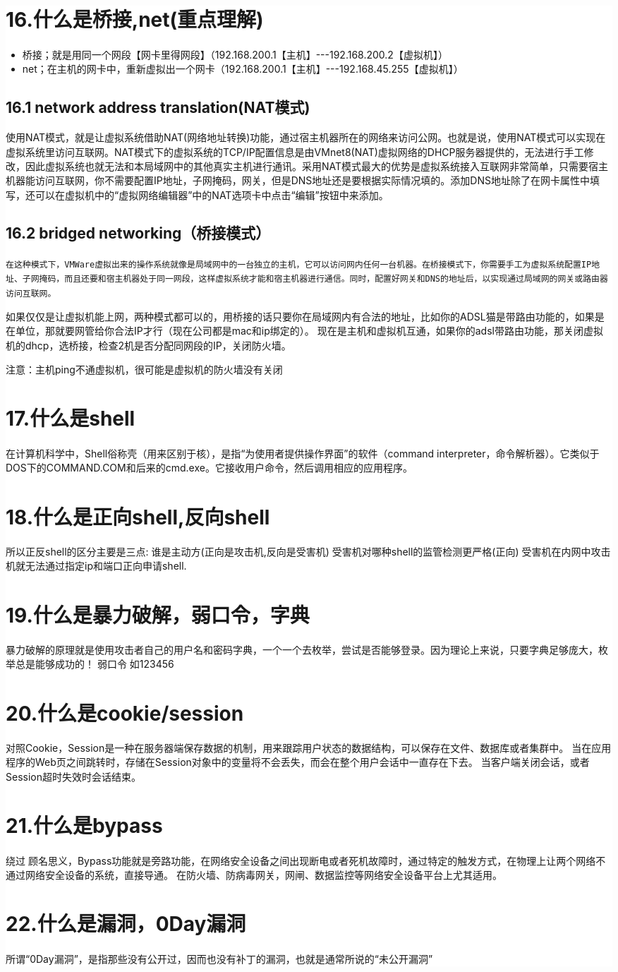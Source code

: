 # 16.什么是桥接,net(重点理解)
- 桥接；就是用同一个网段【网卡里得网段】（192.168.200.1【主机】---192.168.200.2【虚拟机】）
- net；在主机的网卡中，重新虚拟出一个网卡（192.168.200.1【主机】---192.168.45.255【虚拟机】）
  
## 16.1 network address translation(NAT模式) 
使用NAT模式，就是让虚拟系统借助NAT(网络地址转换)功能，通过宿主机器所在的网络来访问公网。也就是说，使用NAT模式可以实现在虚拟系统里访问互联网。NAT模式下的虚拟系统的TCP/IP配置信息是由VMnet8(NAT)虚拟网络的DHCP服务器提供的，无法进行手工修改，因此虚拟系统也就无法和本局域网中的其他真实主机进行通讯。采用NAT模式最大的优势是虚拟系统接入互联网非常简单，只需要宿主机器能访问互联网，你不需要配置IP地址，子网掩码，网关，但是DNS地址还是要根据实际情况填的。添加DNS地址除了在网卡属性中填写，还可以在虚拟机中的“虚拟网络编辑器”中的NAT选项卡中点击“编辑”按钮中来添加。

## 16.2 bridged networking（桥接模式） 
    在这种模式下，VMWare虚拟出来的操作系统就像是局域网中的一台独立的主机，它可以访问网内任何一台机器。在桥接模式下，你需要手工为虚拟系统配置IP地址、子网掩码，而且还要和宿主机器处于同一网段，这样虚拟系统才能和宿主机器进行通信。同时，配置好网关和DNS的地址后，以实现通过局域网的网关或路由器访问互联网。

如果仅仅是让虚拟机能上网，两种模式都可以的，用桥接的话只要你在局域网内有合法的地址，比如你的ADSL猫是带路由功能的，如果是在单位，那就要网管给你合法IP才行（现在公司都是mac和ip绑定的）。 
现在是主机和虚拟机互通，如果你的adsl带路由功能，那关闭虚拟机的dhcp，选桥接，检查2机是否分配同网段的IP，关闭防火墙。

 

注意：主机ping不通虚拟机，很可能是虚拟机的防火墙没有关闭 


# 17.什么是shell
在计算机科学中，Shell俗称壳（用来区别于核），是指“为使用者提供操作界面”的软件（command interpreter，命令解析器）。它类似于DOS下的COMMAND.COM和后来的cmd.exe。它接收用户命令，然后调用相应的应用程序。

# 18.什么是正向shell,反向shell
所以正反shell的区分主要是三点: 谁是主动方(正向是攻击机,反向是受害机) 受害机对哪种shell的监管检测更严格(正向) 受害机在内网中攻击机就无法通过指定ip和端口正向申请shell.

# 19.什么是暴力破解，弱口令，字典
暴力破解的原理就是使用攻击者自己的用户名和密码字典，一个一个去枚举，尝试是否能够登录。因为理论上来说，只要字典足够庞大，枚举总是能够成功的！
弱口令 如123456

# 20.什么是cookie/session
对照Cookie，Session是一种在服务器端保存数据的机制，用来跟踪用户状态的数据结构，可以保存在文件、数据库或者集群中。 当在应用程序的Web页之间跳转时，存储在Session对象中的变量将不会丢失，而会在整个用户会话中一直存在下去。 当客户端关闭会话，或者Session超时失效时会话结束。

# 21.什么是bypass
绕过
顾名思义，Bypass功能就是旁路功能，在网络安全设备之间出现断电或者死机故障时，通过特定的触发方式，在物理上让两个网络不通过网络安全设备的系统，直接导通。 在防火墙、防病毒网关，网闸、数据监控等网络安全设备平台上尤其适用。

# 22.什么是漏洞，0Day漏洞
所谓“0Day漏洞”，是指那些没有公开过，因而也没有补丁的漏洞，也就是通常所说的“未公开漏洞”
